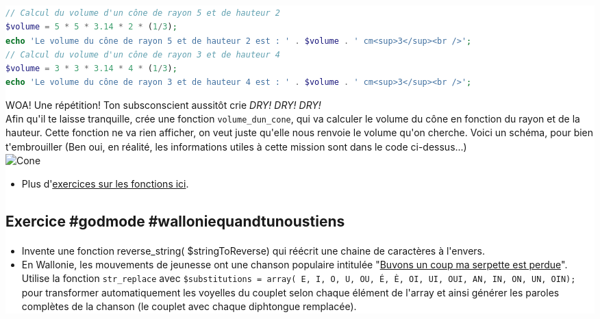  ```php  
// Calcul du volume d'un cône de rayon 5 et de hauteur 2  
$volume = 5 * 5 * 3.14 * 2 * (1/3);  
echo 'Le volume du cône de rayon 5 et de hauteur 2 est : ' . $volume . ' cm<sup>3</sup><br />';  
// Calcul du volume d'un cône de rayon 3 et de hauteur 4  
$volume = 3 * 3 * 3.14 * 4 * (1/3);  
echo 'Le volume du cône de rayon 3 et de hauteur 4 est : ' . $volume . ' cm<sup>3</sup><br />';  
```

WOA! Une répétition! Ton subsconscient aussitôt crie *DRY! DRY! DRY!*  
Afin qu'il te laisse tranquille, crée une fonction `volume_dun_cone`, qui va calculer le volume du cône en fonction du rayon et de la hauteur. Cette fonction ne va rien afficher, on veut juste qu'elle nous renvoie le volume qu'on cherche.  Voici un schéma, pour bien t'embrouiller (Ben oui, en réalité, les informations utiles à cette mission sont dans le code ci-dessus...)   
![Cone](https://user.oc-static.com/files/5001_6000/5758.gif)

 - Plus d'[exercices sur les fonctions ici](http://www.w3resource.com/php-exercises/php-function-exercises.php).

## Exercice #godmode #walloniequandtunoustiens
- Invente une fonction reverse_string( $stringToReverse) qui réécrit une chaine de caractères à l'envers.
- En Wallonie, les mouvements de jeunesse ont une chanson populaire intitulée "[Buvons un coup ma serpette est perdue](http://www.mamalisa.com/?t=fs&p=1797)".  Utilise la fonction `str_replace` avec  `$substitutions = array( E, I, O, U, OU, É, È, OI, UI, OUI, AN, IN, ON, UN, OIN);` pour transformer automatiquement les voyelles du couplet selon chaque élément de l'array et ainsi générer les paroles complètes de la chanson (le couplet avec chaque diphtongue remplacée). 
